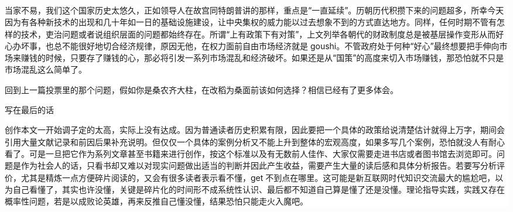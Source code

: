 当家不易，我们这个国家历史太悠久，正如领导人在故宫同特朗普讲的那样，重点是“一直延续”。历朝历代积攒下来的问题超多，所幸今天因为有各种新技术的出现和几十年如一日的基础设施建设，让中央集权的威力能以过去想象不到的方式直达地方。同样，任何时期不管有怎样的技术，吏治问题或者说组织层面的问题都始终存在。所谓“上有政策下有对策”，上文列举各朝代的财政制度总是被基层操作变形从而好心办坏事，也总不能很好地切合经济规律，原因无他，在权力面前自由市场经济就是 goushi。不管政府处于何种“好心”最终想要把手伸向市场来赚钱的时候，只要存了赚钱的心，那必将引发一系列市场混乱和经济破坏。如果还是从“国策”的高度来切入市场赚钱，那恐怕就不只是市场混乱这么简单了。

回到上一篇投票里的那个问题，假如你是桑农齐大柱，在改稻为桑面前该如何选择？相信已经有了更多体会。

写在最后的话

创作本文一开始调子定的太高，实际上没有达成。因为普通读者历史积累有限，因此要把一个具体的政策给说清楚估计就得上万字，期间会引用大量文献记录和前因后果补充说明。但仅仅一个具体的案例分析又不能上升到整体的宏观高度，如果多写几个案例，恐怕就没人有耐心看了。可是一旦把它作为系列文章甚至书籍来进行创作，按这个标准以及有无数前人佳作、大家仅需要走进书店或者图书馆去浏览即可。问题是作为社会人的话，只看书却又难以对现实问题做出适当的判断并因此产生收益，需要产生大量的读后感和具体分析报告。若要写分析评价，尤其是精炼一点方便碎片阅读的，又会有很多读者表示看不懂，get 不到点在哪里。这可能是新互联网时代知识交流最大的尴尬吧，以为自己看懂了，其实也许没懂，关键是碎片化的时间形不成系统性认识、最后都不知道自己算是懂了还是没懂。理论指导实践，实践又存在概率性问题，若是以成败论英雄，再来反推自己懂没懂，结果恐怕只能走火入魔吧。
